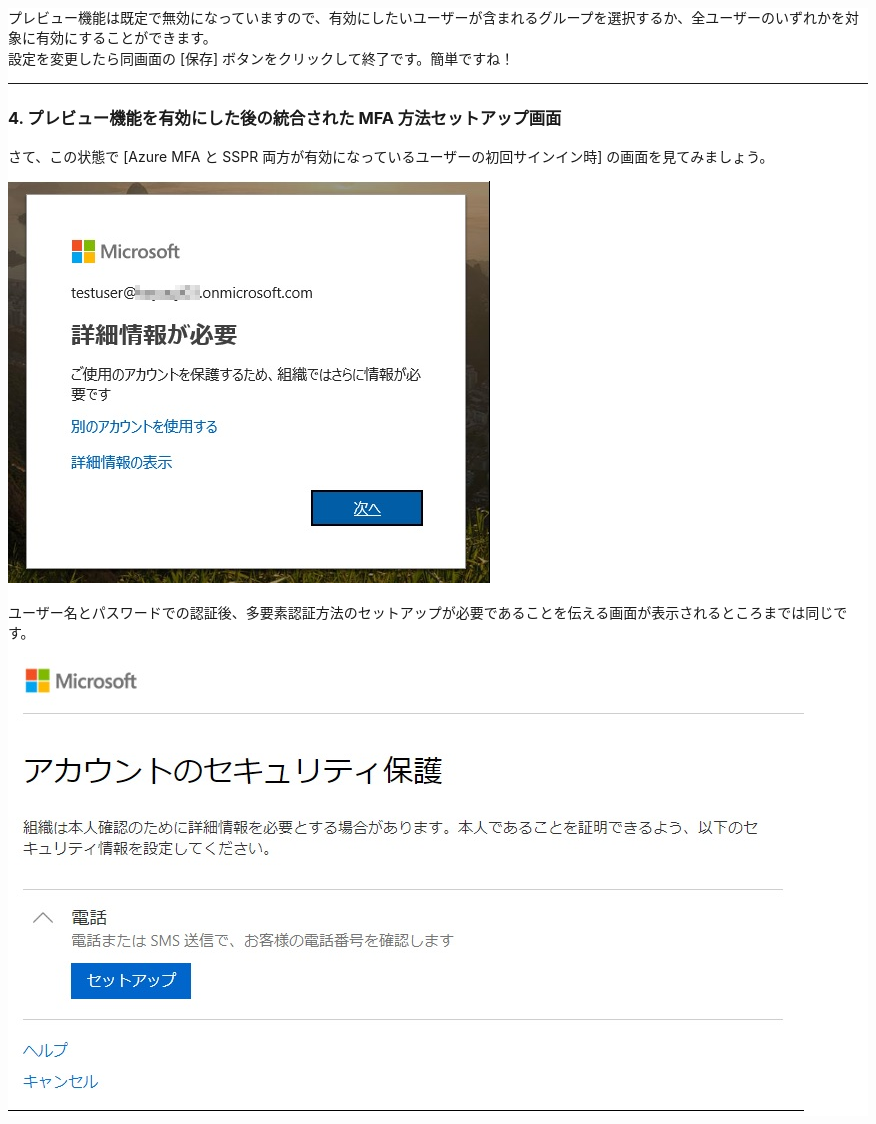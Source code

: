 プレビュー機能は既定で無効になっていますので、有効にしたいユーザーが含まれるグループを選択するか、全ユーザーのいずれかを対象に有効にすることができます。  
設定を変更したら同画面の [保存] ボタンをクリックして終了です。簡単ですね！
 
---

### 4. プレビュー機能を有効にした後の統合された MFA 方法セットアップ画面

さて、この状態で [Azure MFA と SSPR 両方が有効になっているユーザーの初回サインイン時] の画面を見てみましょう。

![](./mfasetupinteg/mfasetupinteg2-2.jpg)

ユーザー名とパスワードでの認証後、多要素認証方法のセットアップが必要であることを伝える画面が表示されるところまでは同じです。

![](./mfasetupinteg/mfasetupinteg4-1.jpg)
 